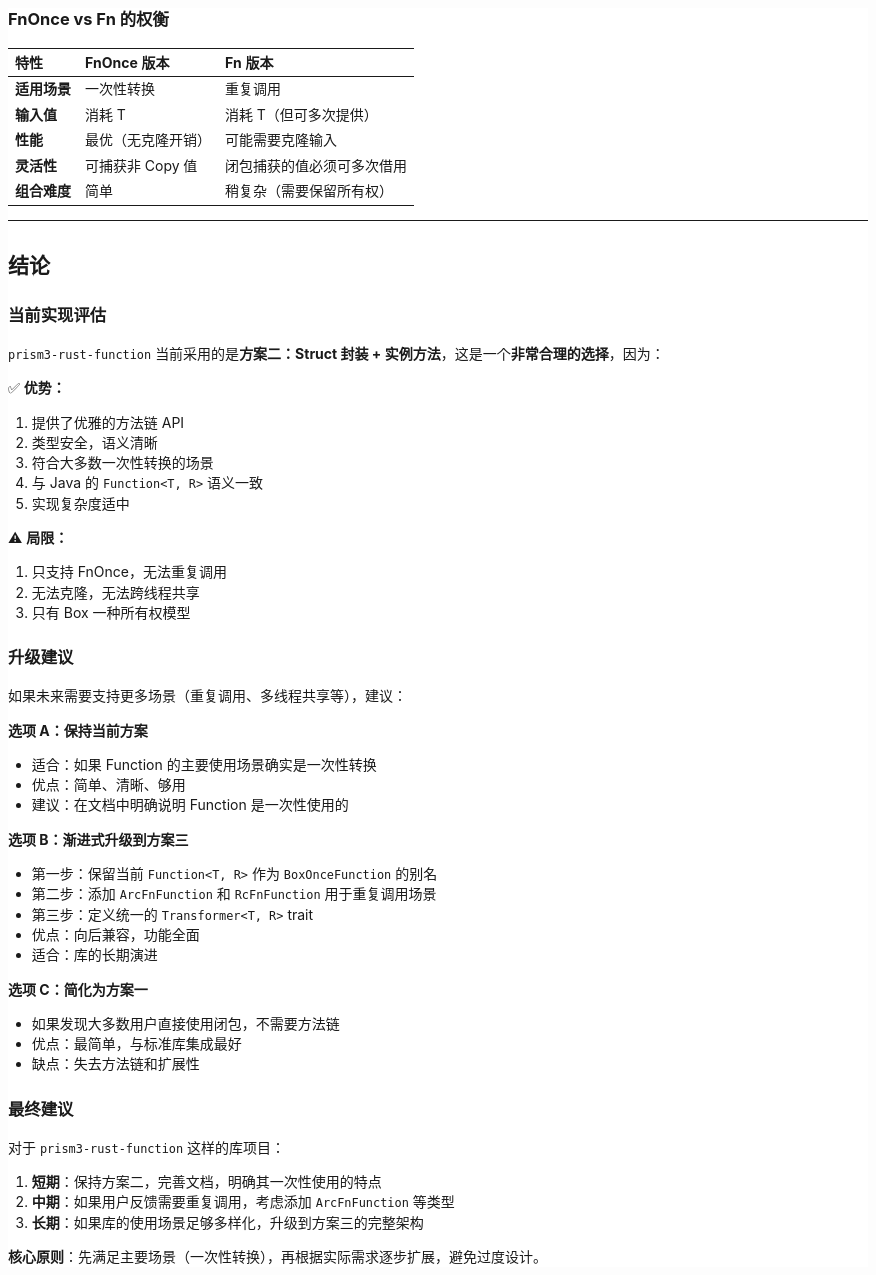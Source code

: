 ### FnOnce vs Fn 的权衡

| 特性 | FnOnce 版本 | Fn 版本 |
|:---|:---|:---|
| **适用场景** | 一次性转换 | 重复调用 |
| **输入值** | 消耗 T | 消耗 T（但可多次提供）|
| **性能** | 最优（无克隆开销）| 可能需要克隆输入 |
| **灵活性** | 可捕获非 Copy 值 | 闭包捕获的值必须可多次借用 |
| **组合难度** | 简单 | 稍复杂（需要保留所有权）|

---

## 结论

### 当前实现评估

`prism3-rust-function` 当前采用的是**方案二：Struct 封装 + 实例方法**，这是一个**非常合理的选择**，因为：

✅ **优势：**
1. 提供了优雅的方法链 API
2. 类型安全，语义清晰
3. 符合大多数一次性转换的场景
4. 与 Java 的 `Function<T, R>` 语义一致
5. 实现复杂度适中

⚠️ **局限：**
1. 只支持 FnOnce，无法重复调用
2. 无法克隆，无法跨线程共享
3. 只有 Box 一种所有权模型

### 升级建议

如果未来需要支持更多场景（重复调用、多线程共享等），建议：

**选项 A：保持当前方案**
- 适合：如果 Function 的主要使用场景确实是一次性转换
- 优点：简单、清晰、够用
- 建议：在文档中明确说明 Function 是一次性使用的

**选项 B：渐进式升级到方案三**
- 第一步：保留当前 `Function<T, R>` 作为 `BoxOnceFunction` 的别名
- 第二步：添加 `ArcFnFunction` 和 `RcFnFunction` 用于重复调用场景
- 第三步：定义统一的 `Transformer<T, R>` trait
- 优点：向后兼容，功能全面
- 适合：库的长期演进

**选项 C：简化为方案一**
- 如果发现大多数用户直接使用闭包，不需要方法链
- 优点：最简单，与标准库集成最好
- 缺点：失去方法链和扩展性

### 最终建议

对于 `prism3-rust-function` 这样的库项目：

1. **短期**：保持方案二，完善文档，明确其一次性使用的特点
2. **中期**：如果用户反馈需要重复调用，考虑添加 `ArcFnFunction` 等类型
3. **长期**：如果库的使用场景足够多样化，升级到方案三的完整架构

**核心原则**：先满足主要场景（一次性转换），再根据实际需求逐步扩展，避免过度设计。

